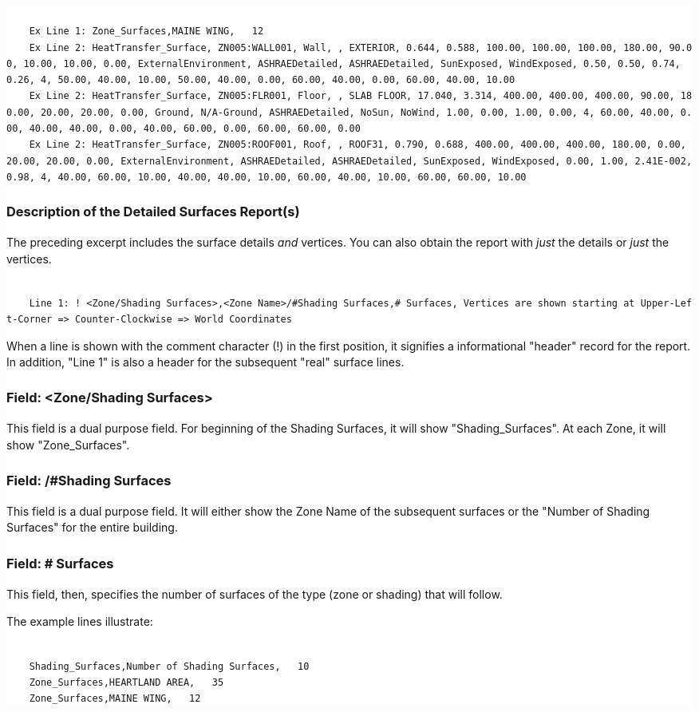 ~~~~~~~~~~~~~~~~~~~~

    Ex Line 1: Zone_Surfaces,MAINE WING,   12
    Ex Line 2: HeatTransfer_Surface, ZN005:WALL001, Wall, , EXTERIOR, 0.644, 0.588, 100.00, 100.00, 100.00, 180.00, 90.00, 10.00, 10.00, 0.00, ExternalEnvironment, ASHRAEDetailed, ASHRAEDetailed, SunExposed, WindExposed, 0.50, 0.50, 0.74, 0.26, 4, 50.00, 40.00, 10.00, 50.00, 40.00, 0.00, 60.00, 40.00, 0.00, 60.00, 40.00, 10.00
    Ex Line 2: HeatTransfer_Surface, ZN005:FLR001, Floor, , SLAB FLOOR, 17.040, 3.314, 400.00, 400.00, 400.00, 90.00, 180.00, 20.00, 20.00, 0.00, Ground, N/A-Ground, ASHRAEDetailed, NoSun, NoWind, 1.00, 0.00, 1.00, 0.00, 4, 60.00, 40.00, 0.00, 40.00, 40.00, 0.00, 40.00, 60.00, 0.00, 60.00, 60.00, 0.00
    Ex Line 2: HeatTransfer_Surface, ZN005:ROOF001, Roof, , ROOF31, 0.790, 0.688, 400.00, 400.00, 400.00, 180.00, 0.00, 20.00, 20.00, 0.00, ExternalEnvironment, ASHRAEDetailed, ASHRAEDetailed, SunExposed, WindExposed, 0.00, 1.00, 2.41E-002, 0.98, 4, 40.00, 60.00, 10.00, 40.00, 40.00, 10.00, 60.00, 40.00, 10.00, 60.00, 60.00, 10.00
~~~~~~~~~~~~~~~~~~~~

### Description of the Detailed Surfaces Report(s)

The preceding excerpt includes the surface details *and* vertices. You can also obtain the report with *just* the details or *just* the vertices.

~~~~~~~~~~~~~~~~~~~~

    Line 1: ! <Zone/Shading Surfaces>,<Zone Name>/#Shading Surfaces,# Surfaces, Vertices are shown starting at Upper-Left-Corner => Counter-Clockwise => World Coordinates
~~~~~~~~~~~~~~~~~~~~

When a line is shown with the comment character (!) in the first position, it signifies a informational "header" record for the report. In addition, "Line 1" is also a header for the subsequent "real" surface lines.

### Field: <Zone/Shading Surfaces>

This field is a dual purpose field. For beginning of the Shading Surfaces, it will show "Shading_Surfaces". At each Zone, it will show "Zone_Surfaces".

### Field: <Zone Name>/#Shading Surfaces

This field is a dual purpose field. It will either show the Zone Name of the subsequent surfaces or the "Number of Shading Surfaces" for the entire building.

### Field: # Surfaces

This field, then, specifies the number of surfaces of the type (zone or shading) that will follow.

The example lines illustrate:

~~~~~~~~~~~~~~~~~~~~

    Shading_Surfaces,Number of Shading Surfaces,   10
    Zone_Surfaces,HEARTLAND AREA,   35
    Zone_Surfaces,MAINE WING,   12
~~~~~~~~~~~~~~~~~~~~
